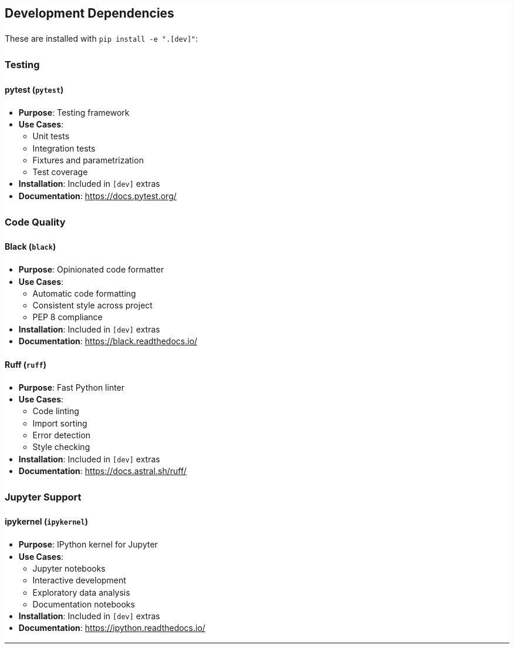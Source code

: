 
## Development Dependencies

These are installed with `pip install -e ".[dev]"`:

### Testing

#### **pytest** (`pytest`)
- **Purpose**: Testing framework
- **Use Cases**:
  - Unit tests
  - Integration tests
  - Fixtures and parametrization
  - Test coverage
- **Installation**: Included in `[dev]` extras
- **Documentation**: https://docs.pytest.org/

### Code Quality

#### **Black** (`black`)
- **Purpose**: Opinionated code formatter
- **Use Cases**:
  - Automatic code formatting
  - Consistent style across project
  - PEP 8 compliance
- **Installation**: Included in `[dev]` extras
- **Documentation**: https://black.readthedocs.io/

#### **Ruff** (`ruff`)
- **Purpose**: Fast Python linter
- **Use Cases**:
  - Code linting
  - Import sorting
  - Error detection
  - Style checking
- **Installation**: Included in `[dev]` extras
- **Documentation**: https://docs.astral.sh/ruff/

### Jupyter Support

#### **ipykernel** (`ipykernel`)
- **Purpose**: IPython kernel for Jupyter
- **Use Cases**:
  - Jupyter notebooks
  - Interactive development
  - Exploratory data analysis
  - Documentation notebooks
- **Installation**: Included in `[dev]` extras
- **Documentation**: https://ipython.readthedocs.io/

---

